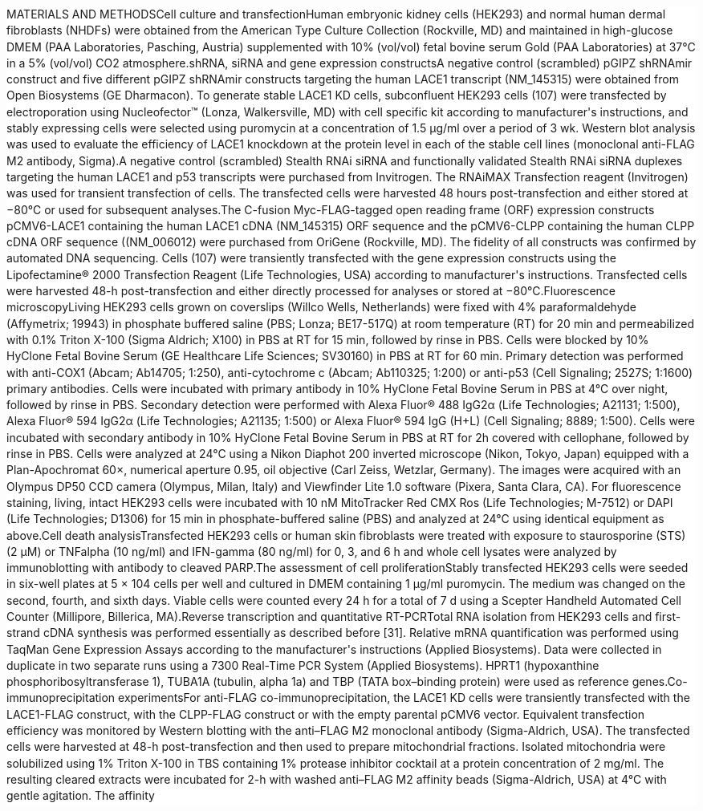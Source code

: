 MATERIALS AND METHODSCell culture and transfectionHuman embryonic kidney cells (HEK293) and normal human dermal fibroblasts (NHDFs) were obtained from the American Type Culture Collection (Rockville, MD) and maintained in high-glucose DMEM (PAA Laboratories, Pasching, Austria) supplemented with 10% (vol/vol) fetal bovine serum Gold (PAA Laboratories) at 37°C in a 5% (vol/vol) CO2 atmosphere.shRNA, siRNA and gene expression constructsA negative control (scrambled) pGIPZ shRNAmir construct and five different pGIPZ shRNAmir constructs targeting the human LACE1 transcript (NM_145315) were obtained from Open Biosystems (GE Dharmacon). To generate stable LACE1 KD cells, subconfluent HEK293 cells (107) were transfected by electroporation using Nucleofector™ (Lonza, Walkersville, MD) with cell specific kit according to manufacturer's instructions, and stably expressing cells were selected using puromycin at a concentration of 1.5 μg/ml over a period of 3 wk. Western blot analysis was used to evaluate the efficiency of LACE1 knockdown at the protein level in each of the stable cell lines (monoclonal anti-FLAG M2 antibody, Sigma).A negative control (scrambled) Stealth RNAi siRNA and functionally validated Stealth RNAi siRNA duplexes targeting the human LACE1 and p53 transcripts were purchased from Invitrogen. The RNAiMAX Transfection reagent (Invitrogen) was used for transient transfection of cells. The transfected cells were harvested 48 hours post-transfection and either stored at −80°C or used for subsequent analyses.The C-fusion Myc-FLAG-tagged open reading frame (ORF) expression constructs pCMV6-LACE1 containing the human LACE1 cDNA (NM_145315) ORF sequence and the pCMV6-CLPP containing the human CLPP cDNA ORF sequence ((NM_006012) were purchased from OriGene (Rockville, MD). The fidelity of all constructs was confirmed by automated DNA sequencing. Cells (107) were transiently transfected with the gene expression constructs using the Lipofectamine® 2000 Transfection Reagent (Life Technologies, USA) according to manufacturer's instructions. Transfected cells were harvested 48-h post-transfection and either directly processed for analyses or stored at −80°C.Fluorescence microscopyLiving HEK293 cells grown on coverslips (Willco Wells, Netherlands) were fixed with 4% paraformaldehyde (Affymetrix; 19943) in phosphate buffered saline (PBS; Lonza; BE17-517Q) at room temperature (RT) for 20 min and permeabilized with 0.1% Triton X-100 (Sigma Aldrich; X100) in PBS at RT for 15 min, followed by rinse in PBS. Cells were blocked by 10% HyClone Fetal Bovine Serum (GE Healthcare Life Sciences; SV30160) in PBS at RT for 60 min. Primary detection was performed with anti-COX1 (Abcam; Ab14705; 1:250), anti-cytochrome c (Abcam; Ab110325; 1:200) or anti-p53 (Cell Signaling; 2527S; 1:1600) primary antibodies. Cells were incubated with primary antibody in 10% HyClone Fetal Bovine Serum in PBS at 4°C over night, followed by rinse in PBS. Secondary detection were performed with Alexa Fluor® 488 IgG2α (Life Technologies; A21131; 1:500), Alexa Fluor® 594 IgG2α (Life Technologies; A21135; 1:500) or Alexa Fluor® 594 IgG (H+L) (Cell Signaling; 8889; 1:500). Cells were incubated with secondary antibody in 10% HyClone Fetal Bovine Serum in PBS at RT for 2h covered with cellophane, followed by rinse in PBS. Cells were analyzed at 24°C using a Nikon Diaphot 200 inverted microscope (Nikon, Tokyo, Japan) equipped with a Plan-Apochromat 60×, numerical aperture 0.95, oil objective (Carl Zeiss, Wetzlar, Germany). The images were acquired with an Olympus DP50 CCD camera (Olympus, Milan, Italy) and Viewfinder Lite 1.0 software (Pixera, Santa Clara, CA). For fluorescence staining, living, intact HEK293 cells were incubated with 10 nM MitoTracker Red CMX Ros (Life Technologies; M-7512) or DAPI (Life Technologies; D1306) for 15 min in phosphate-buffered saline (PBS) and analyzed at 24°C using identical equipment as above.Cell death analysisTransfected HEK293 cells or human skin fibroblasts were treated with exposure to staurosporine (STS) (2 μM) or TNFalpha (10 ng/ml) and IFN-gamma (80 ng/ml) for 0, 3, and 6 h and whole cell lysates were analyzed by immunoblotting with antibody to cleaved PARP.The assessment of cell proliferationStably transfected HEK293 cells were seeded in six-well plates at 5 × 104 cells per well and cultured in DMEM containing 1 μg/ml puromycin. The medium was changed on the second, fourth, and sixth days. Viable cells were counted every 24 h for a total of 7 d using a Scepter Handheld Automated Cell Counter (Millipore, Billerica, MA).Reverse transcription and quantitative RT-PCRTotal RNA isolation from HEK293 cells and first-strand cDNA synthesis was performed essentially as described before [31]. Relative mRNA quantification was performed using TaqMan Gene Expression Assays according to the manufacturer's instructions (Applied Biosystems). Data were collected in duplicate in two separate runs using a 7300 Real-Time PCR System (Applied Biosystems). HPRT1 (hypoxanthine phosphoribosyltransferase 1), TUBA1A (tubulin, alpha 1a) and TBP (TATA box–binding protein) were used as reference genes.Co-immunoprecipitation experimentsFor anti-FLAG co-immunoprecipitation, the LACE1 KD cells were transiently transfected with the LACE1-FLAG construct, with the CLPP-FLAG construct or with the empty parental pCMV6 vector. Equivalent transfection efficiency was monitored by Western blotting with the anti–FLAG M2 monoclonal antibody (Sigma-Aldrich, USA). The transfected cells were harvested at 48-h post-transfection and then used to prepare mitochondrial fractions. Isolated mitochondria were solubilized using 1% Triton X-100 in TBS containing 1% protease inhibitor cocktail at a protein concentration of 2 mg/ml. The resulting cleared extracts were incubated for 2-h with washed anti–FLAG M2 affinity beads (Sigma-Aldrich, USA) at 4°C with gentle agitation. The affinity